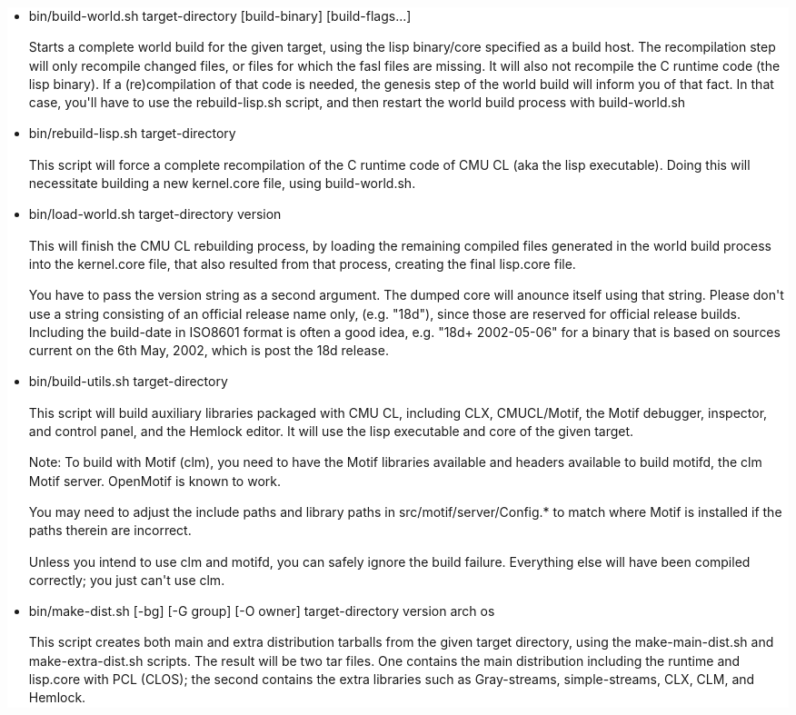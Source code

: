 * bin/build-world.sh target-directory [build-binary] [build-flags...]

    Starts a complete world build for the given target, using the lisp
    binary/core specified as a build host.  The recompilation step will
    only recompile changed files, or files for which the fasl files are
    missing.  It will also not recompile the C runtime code (the lisp
    binary).  If a (re)compilation of that code is needed, the genesis
    step of the world build will inform you of that fact.  In that case,
    you'll have to use the rebuild-lisp.sh script, and then restart the
    world build process with build-world.sh

* bin/rebuild-lisp.sh target-directory

    This script will force a complete recompilation of the C runtime code
    of CMU CL (aka the lisp executable).  Doing this will necessitate
    building a new kernel.core file, using build-world.sh.

* bin/load-world.sh target-directory version

    This will finish the CMU CL rebuilding process, by loading the
    remaining compiled files generated in the world build process into the
    kernel.core file, that also resulted from that process, creating the
    final lisp.core file.

    You have to pass the version string as a second argument.  The dumped
    core will anounce itself using that string.  Please don't use a string
    consisting of an official release name only, (e.g. "18d"), since those
    are reserved for official release builds.  Including the build-date in
    ISO8601 format is often a good idea, e.g. "18d+ 2002-05-06" for a
    binary that is based on sources current on the 6th May, 2002, which is
    post the 18d release.

* bin/build-utils.sh target-directory

    This script will build auxiliary libraries packaged with CMU CL,
    including CLX, CMUCL/Motif, the Motif debugger, inspector, and control
    panel, and the Hemlock editor.  It will use the lisp executable and
    core of the given target.

    Note: To build with Motif (clm), you need to have the Motif libraries
    available and headers available to build motifd, the clm Motif server.
    OpenMotif is known to work.

    You may need to adjust the include paths and library paths in
    src/motif/server/Config.* to match where Motif is installed if the
    paths therein are incorrect.

    Unless you intend to use clm and motifd, you can safely ignore the
    build failure.  Everything else will have been compiled correctly; you
    just can't use clm.

* bin/make-dist.sh [-bg] [-G group] [-O owner] target-directory version arch os

    This script creates both main and extra distribution tarballs from the
    given target directory, using the make-main-dist.sh and
    make-extra-dist.sh scripts.  The result will be two tar files.  One
    contains the main distribution including the runtime and lisp.core
    with PCL (CLOS); the second contains the extra libraries such as
    Gray-streams, simple-streams, CLX, CLM, and Hemlock.
